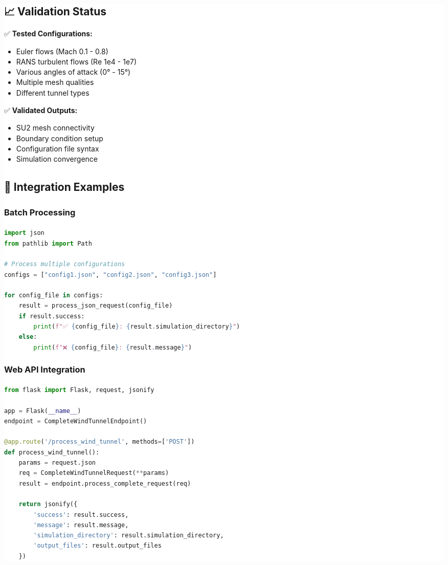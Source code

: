 ## 📈 Validation Status

✅ **Tested Configurations:**
- Euler flows (Mach 0.1 - 0.8)
- RANS turbulent flows (Re 1e4 - 1e7)
- Various angles of attack (0° - 15°)
- Multiple mesh qualities
- Different tunnel types

✅ **Validated Outputs:**
- SU2 mesh connectivity
- Boundary condition setup
- Configuration file syntax
- Simulation convergence

## 🤝 Integration Examples

### Batch Processing
```python
import json
from pathlib import Path

# Process multiple configurations
configs = ["config1.json", "config2.json", "config3.json"]

for config_file in configs:
    result = process_json_request(config_file)
    if result.success:
        print(f"✅ {config_file}: {result.simulation_directory}")
    else:
        print(f"❌ {config_file}: {result.message}")
```

### Web API Integration
```python
from flask import Flask, request, jsonify

app = Flask(__name__)
endpoint = CompleteWindTunnelEndpoint()

@app.route('/process_wind_tunnel', methods=['POST'])
def process_wind_tunnel():
    params = request.json
    req = CompleteWindTunnelRequest(**params)
    result = endpoint.process_complete_request(req)
    
    return jsonify({
        'success': result.success,
        'message': result.message,
        'simulation_directory': result.simulation_directory,
        'output_files': result.output_files
    })
```
